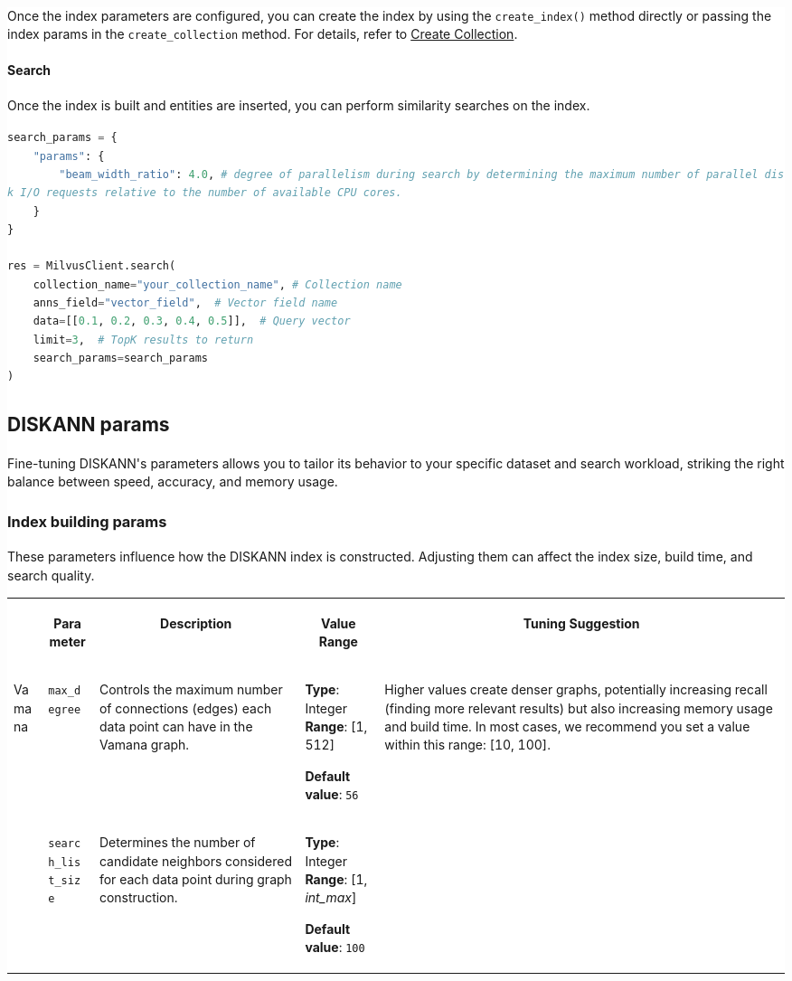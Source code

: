 Once the index parameters are configured, you can create the index by using the `create_index()` method directly or passing the index params in the `create_collection` method. For details, refer to [Create Collection](create-collection.md).

#### Search

Once the index is built and entities are inserted, you can perform similarity searches on the index.

```python
search_params = {
    "params": {
        "beam_width_ratio": 4.0, # degree of parallelism during search by determining the maximum number of parallel disk I/O requests relative to the number of available CPU cores.
    }
}

res = MilvusClient.search(
    collection_name="your_collection_name", # Collection name
    anns_field="vector_field",  # Vector field name
    data=[[0.1, 0.2, 0.3, 0.4, 0.5]],  # Query vector
    limit=3,  # TopK results to return
    search_params=search_params
)
```

## DISKANN params

Fine-tuning DISKANN's parameters allows you to tailor its behavior to your specific dataset and search workload, striking the right balance between speed, accuracy, and memory usage.

### Index building params

These parameters influence how the DISKANN index is constructed. Adjusting them can affect the index size, build time, and search quality.

<table>
   <tr>
     <th></th>
     <th><p>Parameter</p></th>
     <th><p>Description</p></th>
     <th><p>Value Range</p></th>
     <th><p>Tuning Suggestion</p></th>
   </tr>
   <tr>
     <td><p>Vamana</p></td>
     <td><p><code>max_degree</code></p></td>
     <td><p>Controls the maximum number of connections (edges) each data point can have in the Vamana graph.</p></td>
     <td><p><strong>Type</strong>: Integer
 <strong>Range</strong>: [1, 512]</p>
<p><strong>Default value</strong>: <code>56</code></p></td>
     <td><p>Higher values create denser graphs, potentially increasing recall (finding more relevant results) but also increasing memory usage and build time. 
 In most cases, we recommend you set a value within this range: [10, 100].</p></td>
   </tr>
   <tr>
     <td></td>
     <td><p><code>search_list_size</code></p></td>
     <td><p>Determines the number of candidate neighbors considered for each data point during graph construction.</p></td>
     <td><p><strong>Type</strong>: Integer
 <strong>Range</strong>: [1, <em>int_max</em>]</p>
<p><strong>Default value</strong>: <code>100</code></p></td>
